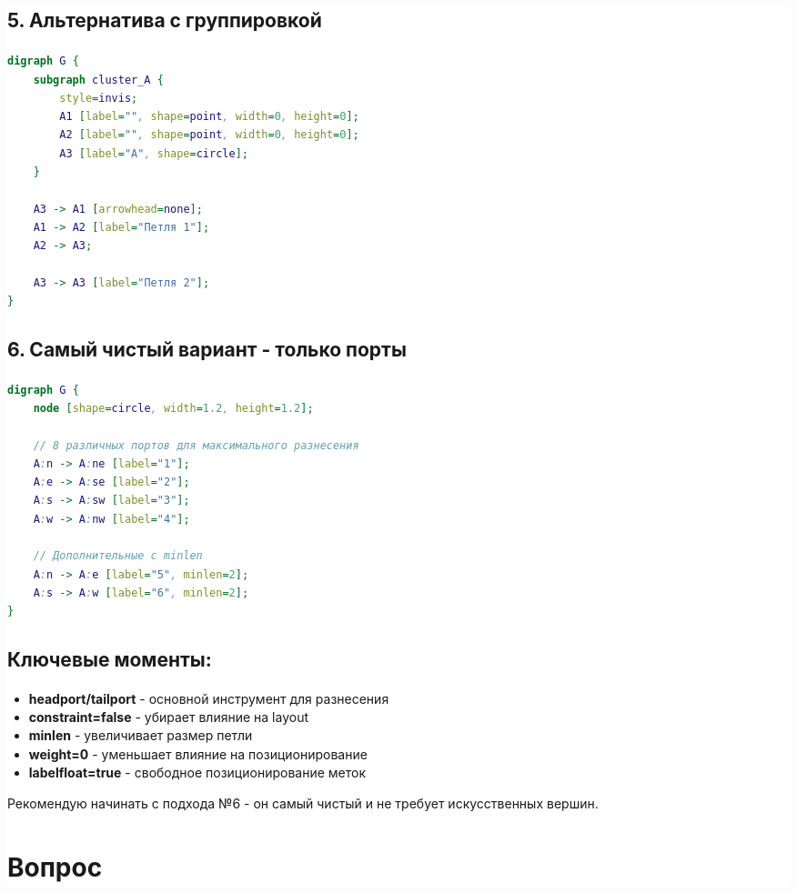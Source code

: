 ```dot
```

## 5. Альтернатива с группировкой

```dot
digraph G {
    subgraph cluster_A {
        style=invis;
        A1 [label="", shape=point, width=0, height=0];
        A2 [label="", shape=point, width=0, height=0];
        A3 [label="A", shape=circle];
    }
    
    A3 -> A1 [arrowhead=none];
    A1 -> A2 [label="Петля 1"];
    A2 -> A3;
    
    A3 -> A3 [label="Петля 2"];
}
```

## 6. Самый чистый вариант - только порты

```dot
digraph G {
    node [shape=circle, width=1.2, height=1.2];
    
    // 8 различных портов для максимального разнесения
    A:n -> A:ne [label="1"];
    A:e -> A:se [label="2"]; 
    A:s -> A:sw [label="3"];
    A:w -> A:nw [label="4"];
    
    // Дополнительные с minlen
    A:n -> A:e [label="5", minlen=2];
    A:s -> A:w [label="6", minlen=2];
}
```

## Ключевые моменты:

- **headport/tailport** - основной инструмент для разнесения
- **constraint=false** - убирает влияние на layout
- **minlen** - увеличивает размер петли
- **weight=0** - уменьшает влияние на позиционирование
- **labelfloat=true** - свободное позиционирование меток

Рекомендую начинать с подхода №6 - он самый чистый и не требует искусственных вершин.


# Вопрос
